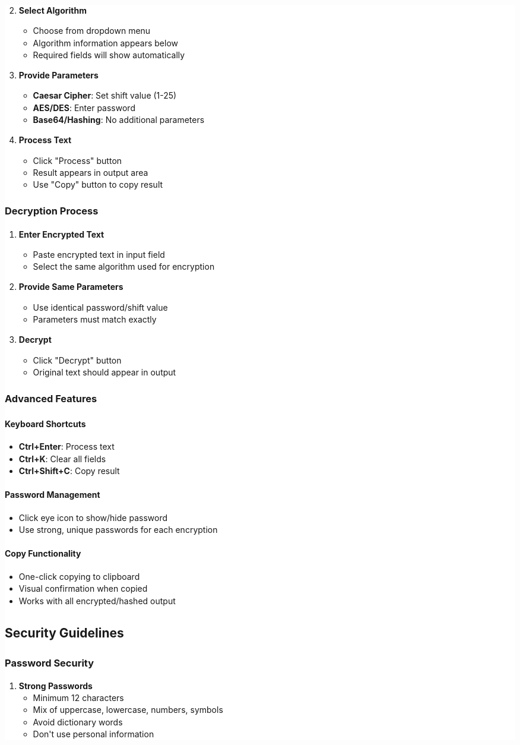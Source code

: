 2. **Select Algorithm**
   - Choose from dropdown menu
   - Algorithm information appears below
   - Required fields will show automatically

3. **Provide Parameters**
   - **Caesar Cipher**: Set shift value (1-25)
   - **AES/DES**: Enter password
   - **Base64/Hashing**: No additional parameters

4. **Process Text**
   - Click "Process" button
   - Result appears in output area
   - Use "Copy" button to copy result

### Decryption Process

1. **Enter Encrypted Text**
   - Paste encrypted text in input field
   - Select the same algorithm used for encryption

2. **Provide Same Parameters**
   - Use identical password/shift value
   - Parameters must match exactly

3. **Decrypt**
   - Click "Decrypt" button
   - Original text should appear in output

### Advanced Features

#### Keyboard Shortcuts
- **Ctrl+Enter**: Process text
- **Ctrl+K**: Clear all fields
- **Ctrl+Shift+C**: Copy result

#### Password Management
- Click eye icon to show/hide password
- Use strong, unique passwords for each encryption

#### Copy Functionality
- One-click copying to clipboard
- Visual confirmation when copied
- Works with all encrypted/hashed output

## Security Guidelines

### Password Security
1. **Strong Passwords**
   - Minimum 12 characters
   - Mix of uppercase, lowercase, numbers, symbols
   - Avoid dictionary words
   - Don't use personal information
